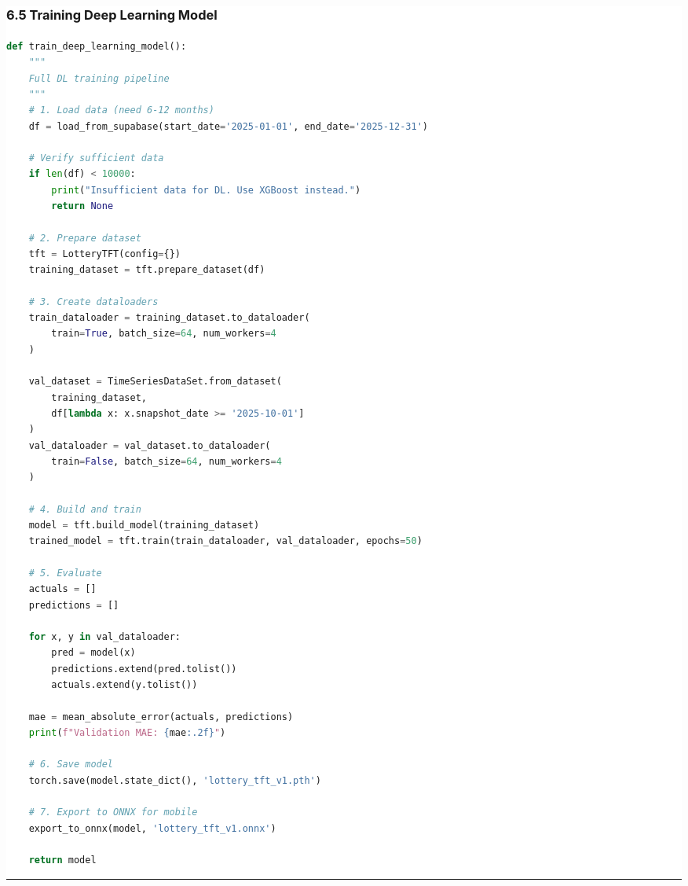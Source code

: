 ### 6.5 Training Deep Learning Model

```python
def train_deep_learning_model():
    """
    Full DL training pipeline
    """
    # 1. Load data (need 6-12 months)
    df = load_from_supabase(start_date='2025-01-01', end_date='2025-12-31')

    # Verify sufficient data
    if len(df) < 10000:
        print("Insufficient data for DL. Use XGBoost instead.")
        return None

    # 2. Prepare dataset
    tft = LotteryTFT(config={})
    training_dataset = tft.prepare_dataset(df)

    # 3. Create dataloaders
    train_dataloader = training_dataset.to_dataloader(
        train=True, batch_size=64, num_workers=4
    )

    val_dataset = TimeSeriesDataSet.from_dataset(
        training_dataset,
        df[lambda x: x.snapshot_date >= '2025-10-01']
    )
    val_dataloader = val_dataset.to_dataloader(
        train=False, batch_size=64, num_workers=4
    )

    # 4. Build and train
    model = tft.build_model(training_dataset)
    trained_model = tft.train(train_dataloader, val_dataloader, epochs=50)

    # 5. Evaluate
    actuals = []
    predictions = []

    for x, y in val_dataloader:
        pred = model(x)
        predictions.extend(pred.tolist())
        actuals.extend(y.tolist())

    mae = mean_absolute_error(actuals, predictions)
    print(f"Validation MAE: {mae:.2f}")

    # 6. Save model
    torch.save(model.state_dict(), 'lottery_tft_v1.pth')

    # 7. Export to ONNX for mobile
    export_to_onnx(model, 'lottery_tft_v1.onnx')

    return model
```

---
